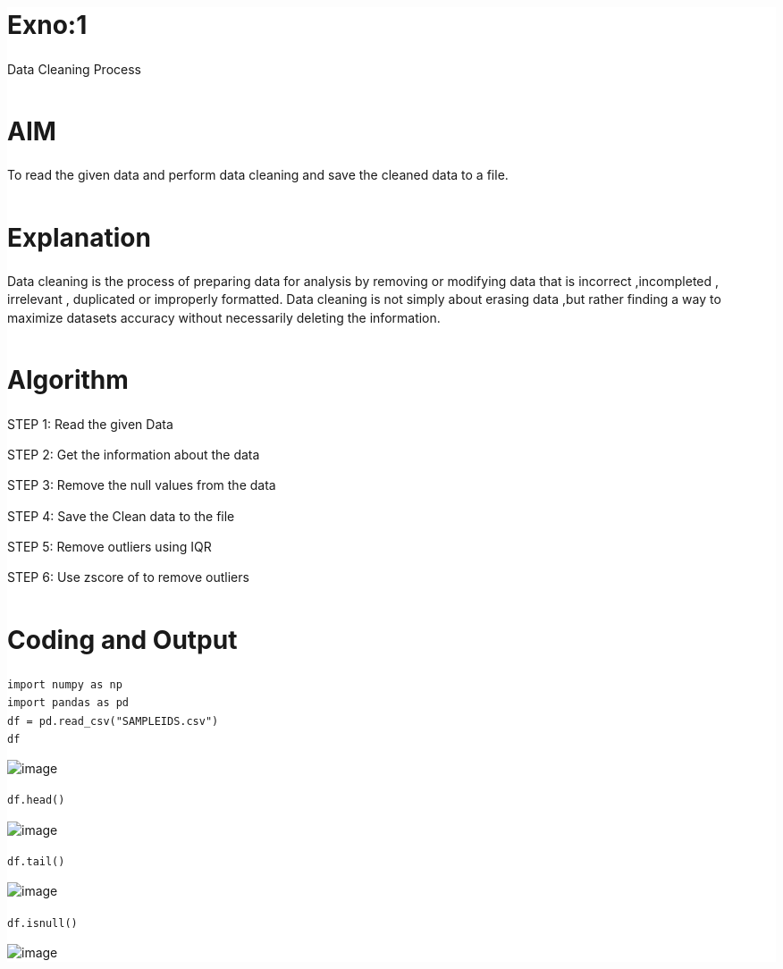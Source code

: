# Exno:1
Data Cleaning Process

# AIM
To read the given data and perform data cleaning and save the cleaned data to a file.

# Explanation
Data cleaning is the process of preparing data for analysis by removing or modifying data that is incorrect ,incompleted , irrelevant , duplicated or improperly formatted. Data cleaning is not simply about erasing data ,but rather finding a way to maximize datasets accuracy without necessarily deleting the information.

# Algorithm
STEP 1: Read the given Data

STEP 2: Get the information about the data

STEP 3: Remove the null values from the data

STEP 4: Save the Clean data to the file

STEP 5: Remove outliers using IQR

STEP 6: Use zscore of to remove outliers

# Coding and Output
```
import numpy as np
import pandas as pd
df = pd.read_csv("SAMPLEIDS.csv")
df
```
<img width="992" height="847" alt="image" src="https://github.com/user-attachments/assets/ee153505-edde-432e-a3a2-584524414f06" />

```
df.head()
```
<img width="977" height="253" alt="image" src="https://github.com/user-attachments/assets/d8a2a1d1-047c-4454-801a-03a78bf0d586" />

```
df.tail()
```
<img width="998" height="247" alt="image" src="https://github.com/user-attachments/assets/fda2b0f3-62ae-40fc-aae6-551e63ef5033" />

```
df.isnull()
```
<img width="821" height="855" alt="image" src="https://github.com/user-attachments/assets/f66fa59f-f3fe-46d8-b25e-c5f6b0161927" />
